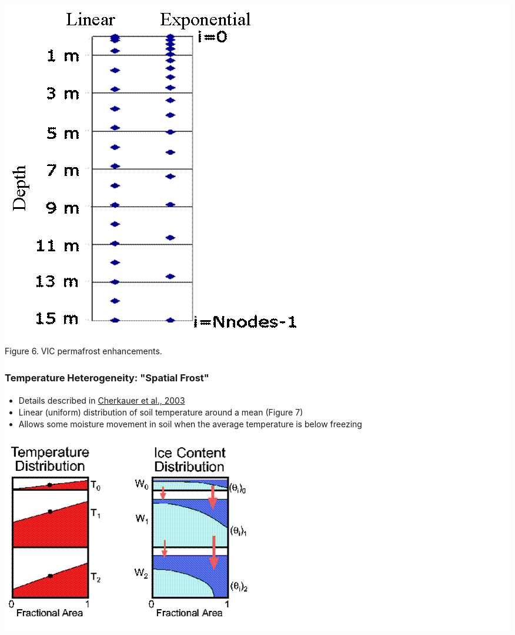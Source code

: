![VIC Permafrost Enhancements Link](../img/VIC_permafrost_enhancements.gif)

Figure 6.  VIC permafrost enhancements.

### Temperature Heterogeneity: "Spatial Frost"

- Details described in [Cherkauer et al., 2003](../Documentation/References.md#other-historical-references)
- Linear (uniform) distribution of soil temperature around a mean (Figure 7)
- Allows some moisture movement in soil when the average temperature is below freezing

![VIC Spatial Frost Schematic Link](../img/VIC_spatial_frost.gif)
